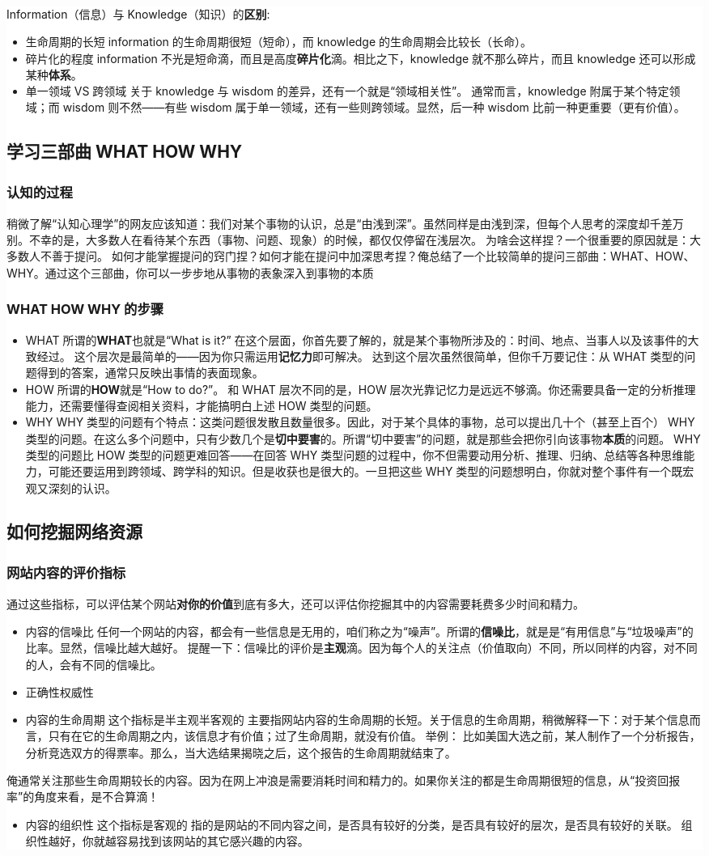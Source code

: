 Information（信息）与 Knowledge（知识）的**区别**:
* 生命周期的长短
information 的生命周期很短（短命），而 knowledge 的生命周期会比较长（长命）。
* 碎片化的程度
information 不光是短命滴，而且是高度**碎片化**滴。相比之下，knowledge 就不那么碎片，而且 knowledge 还可以形成某种**体系**。
* 单一领域 VS 跨领域
关于 knowledge 与 wisdom 的差异，还有一个就是“领域相关性”。
通常而言，knowledge 附属于某个特定领域；而 wisdom 则不然——有些 wisdom 属于单一领域，还有一些则跨领域。显然，后一种 wisdom 比前一种更重要（更有价值）。


## 学习三部曲 WHAT HOW WHY
### 认知的过程
稍微了解“认知心理学”的网友应该知道：我们对某个事物的认识，总是“由浅到深”。虽然同样是由浅到深，但每个人思考的深度却千差万别。不幸的是，大多数人在看待某个东西（事物、问题、现象）的时候，都仅仅停留在浅层次。
为啥会这样捏？一个很重要的原因就是：大多数人不善于提问。
如何才能掌握提问的窍门捏？如何才能在提问中加深思考捏？俺总结了一个比较简单的提问三部曲：WHAT、HOW、WHY。通过这个三部曲，你可以一步步地从事物的表象深入到事物的本质
### WHAT HOW WHY 的步骤
* WHAT
所谓的**WHAT**也就是“What is it?”
在这个层面，你首先要了解的，就是某个事物所涉及的：时间、地点、当事人以及该事件的大致经过。
这个层次是最简单的——因为你只需运用**记忆力**即可解决。
达到这个层次虽然很简单，但你千万要记住：从 WHAT 类型的问题得到的答案，通常只反映出事情的表面现象。
* HOW
所谓的**HOW**就是“How to do?”。
和 WHAT 层次不同的是，HOW 层次光靠记忆力是远远不够滴。你还需要具备一定的分析推理能力，还需要懂得查阅相关资料，才能搞明白上述 HOW 类型的问题。
* WHY
WHY 类型的问题有个特点：这类问题很发散且数量很多。因此，对于某个具体的事物，总可以提出几十个（甚至上百个） WHY 类型的问题。在这么多个问题中，只有少数几个是**切中要害**的。所谓“切中要害”的问题，就是那些会把你引向该事物**本质**的问题。
WHY 类型的问题比 HOW 类型的问题更难回答——在回答 WHY 类型问题的过程中，你不但需要动用分析、推理、归纳、总结等各种思维能力，可能还要运用到跨领域、跨学科的知识。但是收获也是很大的。一旦把这些 WHY 类型的问题想明白，你就对整个事件有一个既宏观又深刻的认识。

## 如何挖掘网络资源
### 网站内容的评价指标
通过这些指标，可以评估某个网站**对你的价值**到底有多大，还可以评估你挖掘其中的内容需要耗费多少时间和精力。
* 内容的信噪比
任何一个网站的内容，都会有一些信息是无用的，咱们称之为“噪声”。所谓的**信噪比**，就是是“有用信息”与“垃圾噪声”的比率。显然，信噪比越大越好。
提醒一下：信噪比的评价是**主观**滴。因为每个人的关注点（价值取向）不同，所以同样的内容，对不同的人，会有不同的信噪比。

* 正确性权威性

* 内容的生命周期
这个指标是半主观半客观的
主要指网站内容的生命周期的长短。关于信息的生命周期，稍微解释一下：对于某个信息而言，只有在它的生命周期之内，该信息才有价值；过了生命周期，就没有价值。
举例：
比如美国大选之前，某人制作了一个分析报告，分析竞选双方的得票率。那么，当大选结果揭晓之后，这个报告的生命周期就结束了。

俺通常关注那些生命周期较长的内容。因为在网上冲浪是需要消耗时间和精力的。如果你关注的都是生命周期很短的信息，从“投资回报率”的角度来看，是不合算滴！

* 内容的组织性
这个指标是客观的
指的是网站的不同内容之间，是否具有较好的分类，是否具有较好的层次，是否具有较好的关联。
组织性越好，你就越容易找到该网站的其它感兴趣的内容。

